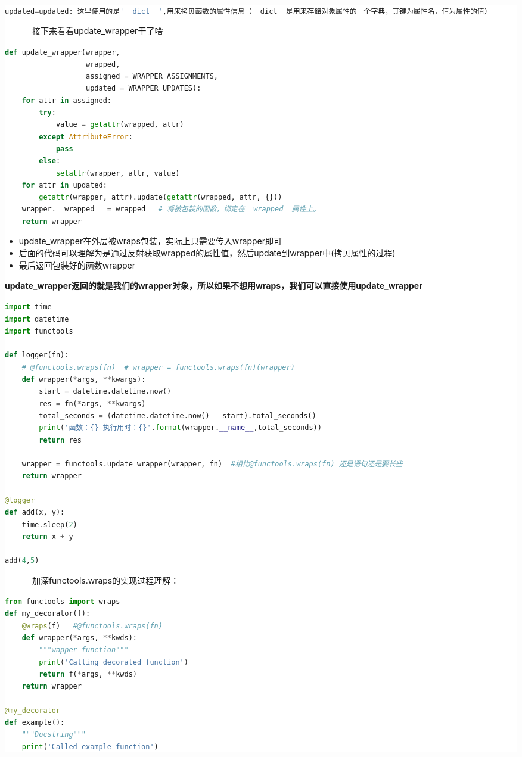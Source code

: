 ```python
updated=updated: 这里使用的是'__dict__',用来拷贝函数的属性信息（__dict__是用来存储对象属性的一个字典，其键为属性名，值为属性的值） 
```
&ensp;&ensp;&ensp;&ensp;&ensp;&ensp;  接下来看看update_wrapper干了啥
```python
def update_wrapper(wrapper,
                   wrapped,
                   assigned = WRAPPER_ASSIGNMENTS,
                   updated = WRAPPER_UPDATES):
    for attr in assigned:
        try:
            value = getattr(wrapped, attr)
        except AttributeError:
            pass
        else:
            setattr(wrapper, attr, value)
    for attr in updated:
        getattr(wrapper, attr).update(getattr(wrapped, attr, {}))
    wrapper.__wrapped__ = wrapped   # 将被包装的函数，绑定在__wrapped__属性上。
    return wrapper
```
- update_wrapper在外层被wraps包装，实际上只需要传入wrapper即可
- 后面的代码可以理解为是通过反射获取wrapped的属性值，然后update到wrapper中(拷贝属性的过程)
- 最后返回包装好的函数wrapper

__update_wrapper返回的就是我们的wrapper对象，所以如果不想用wraps，我们可以直接使用update_wrapper__
```python
import time
import datetime
import functools

def logger(fn):
    # @functools.wraps(fn)  # wrapper = functools.wraps(fn)(wrapper)
    def wrapper(*args, **kwargs):
        start = datetime.datetime.now()
        res = fn(*args, **kwargs)
        total_seconds = (datetime.datetime.now() - start).total_seconds()
        print('函数：{} 执行用时：{}'.format(wrapper.__name__,total_seconds))
        return res

    wrapper = functools.update_wrapper(wrapper, fn)  #相比@functools.wraps(fn) 还是语句还是要长些
    return wrapper

@logger
def add(x, y):
    time.sleep(2)
    return x + y

add(4,5)
```
&ensp;&ensp;&ensp;&ensp;&ensp;&ensp;  加深functools.wraps的实现过程理解：
```python
from functools import wraps
def my_decorator(f):
    @wraps(f)   #@functools.wraps(fn)
    def wrapper(*args, **kwds):
        """wapper function"""
        print('Calling decorated function')
        return f(*args, **kwds)
    return wrapper

@my_decorator
def example():
    """Docstring"""
    print('Called example function')
```